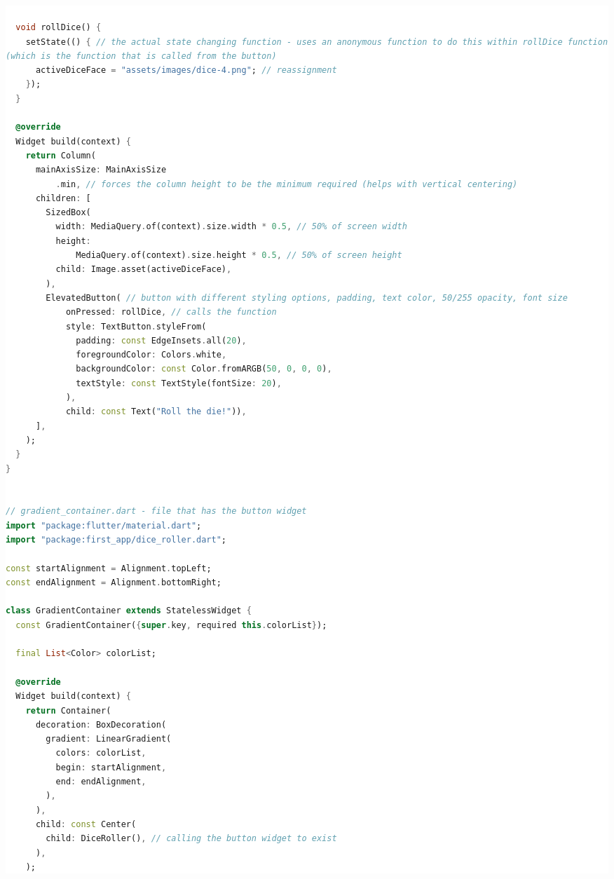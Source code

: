 ```dart

  void rollDice() {
    setState(() { // the actual state changing function - uses an anonymous function to do this within rollDice function (which is the function that is called from the button)
      activeDiceFace = "assets/images/dice-4.png"; // reassignment
    });
  }

  @override
  Widget build(context) {
    return Column(
      mainAxisSize: MainAxisSize
          .min, // forces the column height to be the minimum required (helps with vertical centering)
      children: [
        SizedBox(
          width: MediaQuery.of(context).size.width * 0.5, // 50% of screen width
          height:
              MediaQuery.of(context).size.height * 0.5, // 50% of screen height
          child: Image.asset(activeDiceFace),
        ),
        ElevatedButton( // button with different styling options, padding, text color, 50/255 opacity, font size
            onPressed: rollDice, // calls the function
            style: TextButton.styleFrom(
              padding: const EdgeInsets.all(20),
              foregroundColor: Colors.white,
              backgroundColor: const Color.fromARGB(50, 0, 0, 0),
              textStyle: const TextStyle(fontSize: 20),
            ),
            child: const Text("Roll the die!")),
      ],
    );
  }
}


// gradient_container.dart - file that has the button widget
import "package:flutter/material.dart";
import "package:first_app/dice_roller.dart";

const startAlignment = Alignment.topLeft;
const endAlignment = Alignment.bottomRight;

class GradientContainer extends StatelessWidget {
  const GradientContainer({super.key, required this.colorList});

  final List<Color> colorList;

  @override
  Widget build(context) {
    return Container(
      decoration: BoxDecoration(
        gradient: LinearGradient(
          colors: colorList,
          begin: startAlignment,
          end: endAlignment,
        ),
      ),
      child: const Center(
        child: DiceRoller(), // calling the button widget to exist
      ),
    );
```